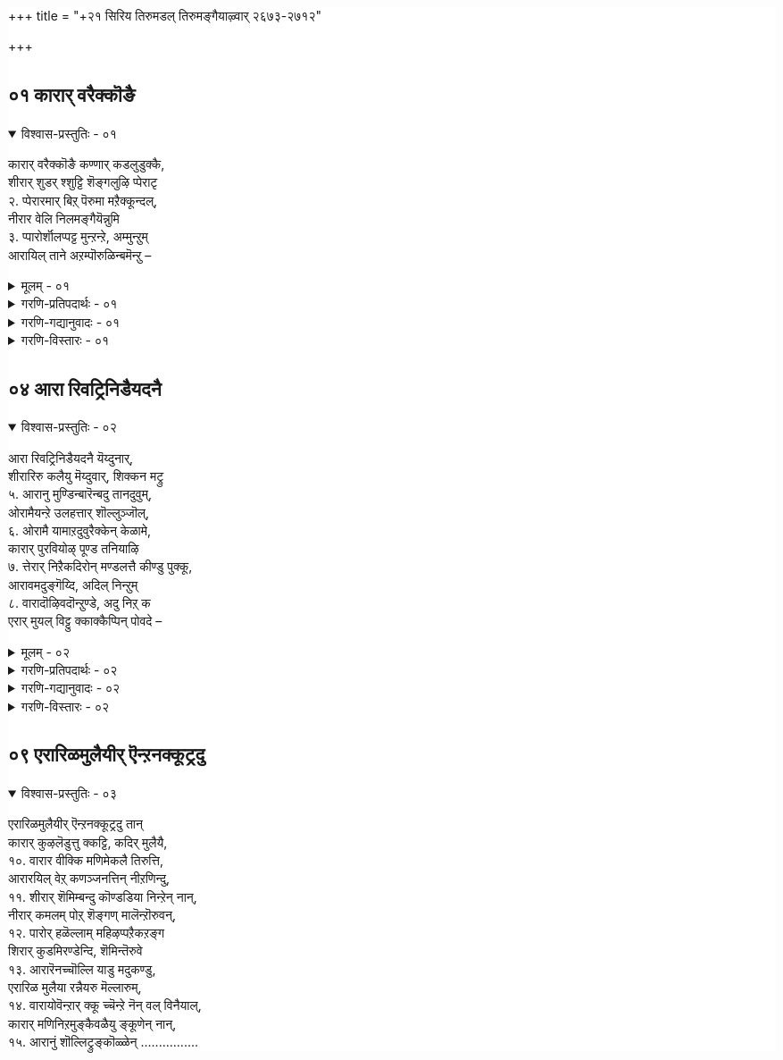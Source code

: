 +++
title = "+२१ सिरिय तिरुमडल् तिरुमङ्गैयाऴ्वार् २६७३-२७१२"

+++



## ०१ कारार् वरैक्कॊङै

<details open><summary>विश्वास-प्रस्तुतिः - ०१</summary>

कारार् वरैक्कॊङै कण्णार् कडलुडुक्कै,  
शीरार् शुडर् श्शुट्टि शॆङ्गलुऴि प्पेराटृ  
२. प्पेरारमार् बिऱ् पॆरुमा मऱैक्कून्दल्,  
नीरार वेलि निलमङ्गैयॆन्नुमि  
३. प्पारोर्शॊलप्पट्ट मुन्ऱन्ऱे, अम्मुन्ऱुम्  
आरायिल् ताने अऱम्पॊरुळिन्बमॆन्ऱु –
</details>

<details><summary>मूलम् - ०१</summary></details>

<details><summary>गरणि-प्रतिपदार्थः - ०१</summary></details>

<details><summary>गरणि-गद्यानुवादः - ०१</summary></details>

<details><summary>गरणि-विस्तारः - ०१</summary></details>


## ०४ आरा रिवट्रिनिडैयदनै

<details open><summary>विश्वास-प्रस्तुतिः - ०२</summary>

आरा रिवट्रिनिडैयदनै यॆय्दुनार्,  
शीरारिरु कलैयु मॆय्दुवार्, शिक्कन मट्रु  
५. आरानु मुण्डिन्बारॆन्बदु तानदुवुम्,  
ओरामैयन्ऱे उलहत्तार् शॊल्लुञ्जॊल्,  
६. ओरामै यामाऱदुवुरैक्केन् केळामे,  
कारार् पुरवियोऴ् पूण्ड तनियाऴि  
७. त्तेरार् निऱैकदिरोन् मण्डलत्तै कीण्डु पुक्कू,  
आरावमदुङ्गॆय्दि, अदिल् निन्ऱुम्  
८. वारादॊऴिवदॊन्ऱुण्डे, अदु निऱ् क  
एरार् मुयल् विट्टु क्काक्कैप्पिन् पोवदे –
</details>

<details><summary>मूलम् - ०२</summary></details>

<details><summary>गरणि-प्रतिपदार्थः - ०२</summary></details>

<details><summary>गरणि-गद्यानुवादः - ०२</summary></details>

<details><summary>गरणि-विस्तारः - ०२</summary></details>


## ०९ एरारिळमुलैयीर् ऎन्ऱनक्कूट्रदु

<details open><summary>विश्वास-प्रस्तुतिः - ०३</summary>

एरारिळमुलैयीर् ऎन्ऱनक्कूट्रदु तान्  
कारार् कुऴलॆडुत्तु क्कट्टि, कदिर् मुलैयै,  
१०. वारार वीक्कि मणिमेकलै तिरुत्ति,  
आरारयिल् वेऱ् कणञ्जनत्तिन् नीऱणिन्दु,  
११. शीरार् शॆमिम्बन्दु कॊण्डडिया निन्ऱेन् नान्,  
नीरार् कमलम् पोऱ् शॆङ्गण् मालॆन्ऱॊरुवन्,  
१२. पारोर् हळॆल्लाम् महिऴप्पऱैकऱङ्ग  
शिरार् कुडमिरण्डेन्दि, शॆमिन्तॆरुवे  
१३. आरारॆनच्चॊल्लि याडु मदुकण्डु,  
एरारिळ मुलैया रन्नैयरु मॆल्लारुम्,  
१४. वारायोवॆन्ऱार् क्कू च्चॆन्ऱे नॆन् वल् विनैयाल्,  
कारार् मणिनिऱमुङ्कैवळैयु ङ्कूणेन् नान्,  
१५. आरानुं शॊल्लिट्रुङ्कॊळ्ळेन् ................  